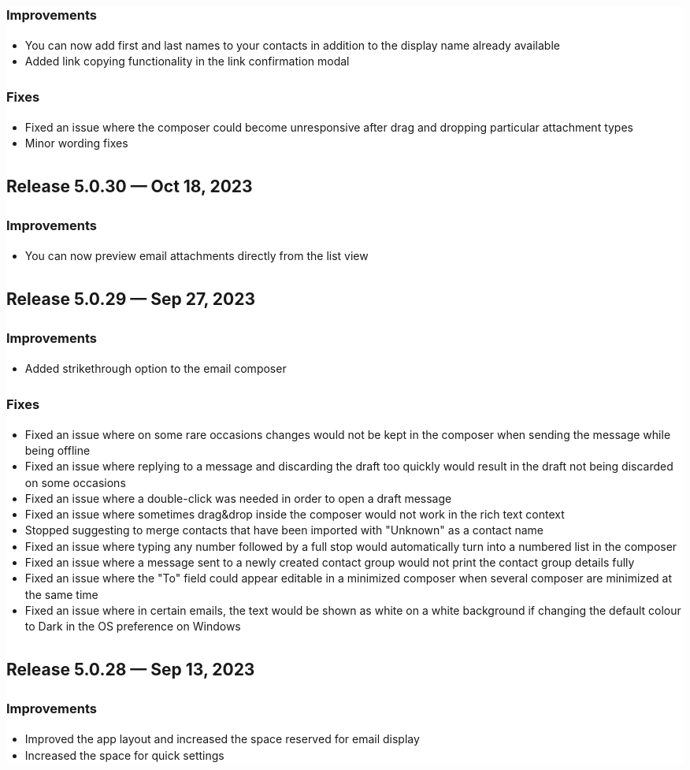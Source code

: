 ### Improvements

-   You can now add first and last names to your contacts in addition to the display name already available
-   Added link copying functionality in the link confirmation modal

### Fixes

-   Fixed an issue where the composer could become unresponsive after drag and dropping particular attachment types
-   Minor wording fixes

## Release 5.0.30 — Oct 18, 2023

### Improvements

-   You can now preview email attachments directly from the list view

## Release 5.0.29 — Sep 27, 2023

### Improvements

-   Added strikethrough option to the email composer

### Fixes

-   Fixed an issue where on some rare occasions changes would not be kept in the composer when sending the message while being offline
-   Fixed an issue where replying to a message and discarding the draft too quickly would result in the draft not being discarded on some occasions
-   Fixed an issue where a double-click was needed in order to open a draft message
-   Fixed an issue where sometimes drag&drop inside the composer would not work in the rich text context
-   Stopped suggesting to merge contacts that have been imported with "Unknown" as a contact name
-   Fixed an issue where typing any number followed by a full stop would automatically turn into a numbered list in the composer
-   Fixed an issue where a message sent to a newly created contact group would not print the contact group details fully
-   Fixed an issue where the "To" field could appear editable in a minimized composer when several composer are minimized at the same time
-   Fixed an issue where in certain emails, the text would be shown as white on a white background if changing the default colour to Dark in the OS preference on Windows

## Release 5.0.28 — Sep 13, 2023

### Improvements

-   Improved the app layout and increased the space reserved for email display
-   Increased the space for quick settings
